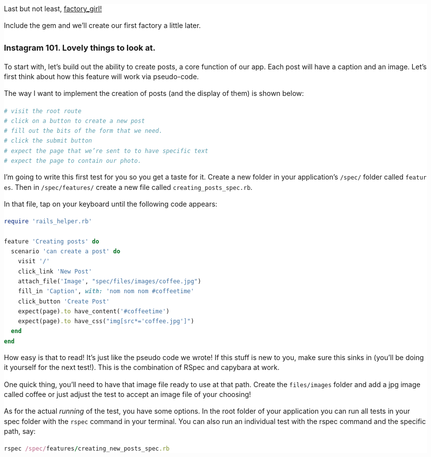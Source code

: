 Last but not least, [factory_girl!](https://github.com/thoughtbot/factory_girl_rails)

Include the gem and we’ll create our first factory a little later.

### Instagram 101.  Lovely things to look at.

To start with, let’s build out the ability to create posts, a core function of our app. Each post will have a caption and an image.  Let’s first think about how this feature will work via pseudo-code.

The way I want to implement the creation of posts (and the display of them) is shown below:

```ruby
# visit the root route
# click on a button to create a new post
# fill out the bits of the form that we need. 
# click the submit button
# expect the page that we’re sent to to have specific text 
# expect the page to contain our photo.
```
I’m going to write this first test for you so you get a taste for it.  Create a new folder in your application’s ```/spec/``` folder called ```features```.  Then in ```/spec/features/``` create a new file called ```creating_posts_spec.rb```.  

In that file, tap on your keyboard until the following code appears:

```ruby
require 'rails_helper.rb'

feature 'Creating posts' do
  scenario 'can create a post' do
    visit '/'
    click_link 'New Post'
    attach_file('Image', "spec/files/images/coffee.jpg")
    fill_in 'Caption', with: 'nom nom nom #coffeetime' 
    click_button 'Create Post'
    expect(page).to have_content('#coffeetime')
    expect(page).to have_css("img[src*='coffee.jpg']")
  end
end
```

How easy is that to read! It’s just like the pseudo code we wrote!  If this stuff is new to you, make sure this sinks in (you’ll be doing it yourself for the next test!).  This is the combination of RSpec and capybara at work.

One quick thing, you’ll need to have that image file ready to use at that path.  Create the ```files/images``` folder and add a jpg image called coffee or just adjust the test to accept an image file of your choosing!

As for the actual *running* of the test, you have some options.  In the root folder of your application you can run all tests in your spec folder with the ```rspec``` command in your terminal. You can also run an individual test with the rspec command and the specific path, say:

```ruby
rspec /spec/features/creating_new_posts_spec.rb
```
